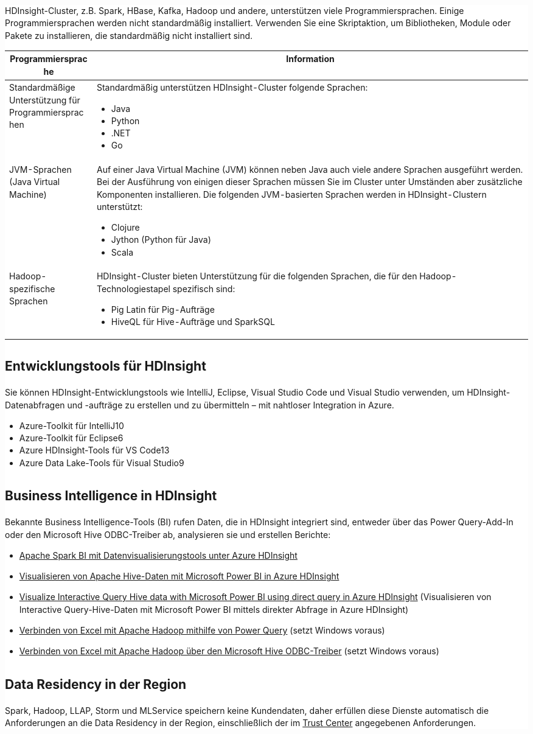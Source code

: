 HDInsight-Cluster, z.B. Spark, HBase, Kafka, Hadoop und andere, unterstützen viele Programmiersprachen. Einige Programmiersprachen werden nicht standardmäßig installiert. Verwenden Sie eine Skriptaktion, um Bibliotheken, Module oder Pakete zu installieren, die standardmäßig nicht installiert sind.

|Programmiersprache  |Information  |
|---------|---------|
|Standardmäßige Unterstützung für Programmiersprachen     | Standardmäßig unterstützen HDInsight-Cluster folgende Sprachen:<ul><li>Java</li><li>Python</li><li>.NET</li><li>Go</li></ul>  |
|JVM-Sprachen (Java Virtual Machine)     | Auf einer Java Virtual Machine (JVM) können neben Java auch viele andere Sprachen ausgeführt werden. Bei der Ausführung von einigen dieser Sprachen müssen Sie im Cluster unter Umständen aber zusätzliche Komponenten installieren. Die folgenden JVM-basierten Sprachen werden in HDInsight-Clustern unterstützt: <ul><li>Clojure</li><li>Jython (Python für Java)</li><li>Scala</li></ul>     |
|Hadoop-spezifische Sprachen     | HDInsight-Cluster bieten Unterstützung für die folgenden Sprachen, die für den Hadoop-Technologiestapel spezifisch sind: <ul><li>Pig Latin für Pig-Aufträge</li><li>HiveQL für Hive-Aufträge und SparkSQL</li></ul>        |

## <a name="development-tools-for-hdinsight"></a>Entwicklungstools für HDInsight

Sie können HDInsight-Entwicklungstools wie IntelliJ, Eclipse, Visual Studio Code und Visual Studio verwenden, um HDInsight-Datenabfragen und -aufträge zu erstellen und zu übermitteln – mit nahtloser Integration in Azure.

* Azure-Toolkit für IntelliJ10
* Azure-Toolkit für Eclipse6
* Azure HDInsight-Tools für VS Code13
* Azure Data Lake-Tools für Visual Studio9

## <a name="business-intelligence-on-hdinsight"></a>Business Intelligence in HDInsight

Bekannte Business Intelligence-Tools (BI) rufen Daten, die in HDInsight integriert sind, entweder über das Power Query-Add-In oder den Microsoft Hive ODBC-Treiber ab, analysieren sie und erstellen Berichte:

* [Apache Spark BI mit Datenvisualisierungstools unter Azure HDInsight](./spark/apache-spark-use-bi-tools.md)

* [Visualisieren von Apache Hive-Daten mit Microsoft Power BI in Azure HDInsight](./hadoop/apache-hadoop-connect-hive-power-bi.md)

* [Visualize Interactive Query Hive data with Microsoft Power BI using direct query in Azure HDInsight](./interactive-query/apache-hadoop-connect-hive-power-bi-directquery.md) (Visualisieren von Interactive Query-Hive-Daten mit Microsoft Power BI mittels direkter Abfrage in Azure HDInsight)

* [Verbinden von Excel mit Apache Hadoop mithilfe von Power Query](./hadoop/apache-hadoop-connect-excel-power-query.md) (setzt Windows voraus)

* [Verbinden von Excel mit Apache Hadoop über den Microsoft Hive ODBC-Treiber](./hadoop/apache-hadoop-connect-excel-hive-odbc-driver.md) (setzt Windows voraus)


## <a name="in-region-data-residency"></a>Data Residency in der Region 

Spark, Hadoop, LLAP, Storm und MLService speichern keine Kundendaten, daher erfüllen diese Dienste automatisch die Anforderungen an die Data Residency in der Region, einschließlich der im [Trust Center](https://azuredatacentermap.azurewebsites.net/) angegebenen Anforderungen. 
